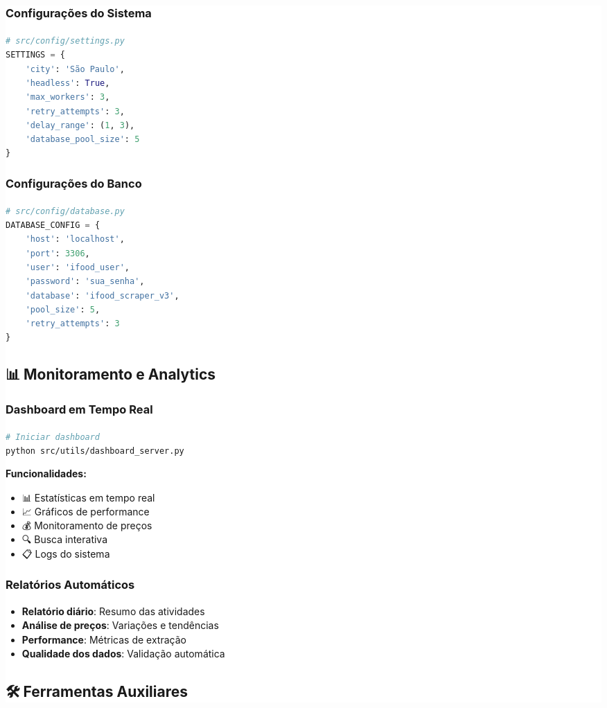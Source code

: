 ### **Configurações do Sistema**

```python
# src/config/settings.py
SETTINGS = {
    'city': 'São Paulo',
    'headless': True,
    'max_workers': 3,
    'retry_attempts': 3,
    'delay_range': (1, 3),
    'database_pool_size': 5
}
```

### **Configurações do Banco**

```python
# src/config/database.py
DATABASE_CONFIG = {
    'host': 'localhost',
    'port': 3306,
    'user': 'ifood_user',
    'password': 'sua_senha',
    'database': 'ifood_scraper_v3',
    'pool_size': 5,
    'retry_attempts': 3
}
```

## 📊 Monitoramento e Analytics

### **Dashboard em Tempo Real**

```bash
# Iniciar dashboard
python src/utils/dashboard_server.py
```

**Funcionalidades:**
- 📊 Estatísticas em tempo real
- 📈 Gráficos de performance
- 💰 Monitoramento de preços
- 🔍 Busca interativa
- 📋 Logs do sistema

### **Relatórios Automáticos**

- **Relatório diário**: Resumo das atividades
- **Análise de preços**: Variações e tendências
- **Performance**: Métricas de extração
- **Qualidade dos dados**: Validação automática

## 🛠️ Ferramentas Auxiliares
